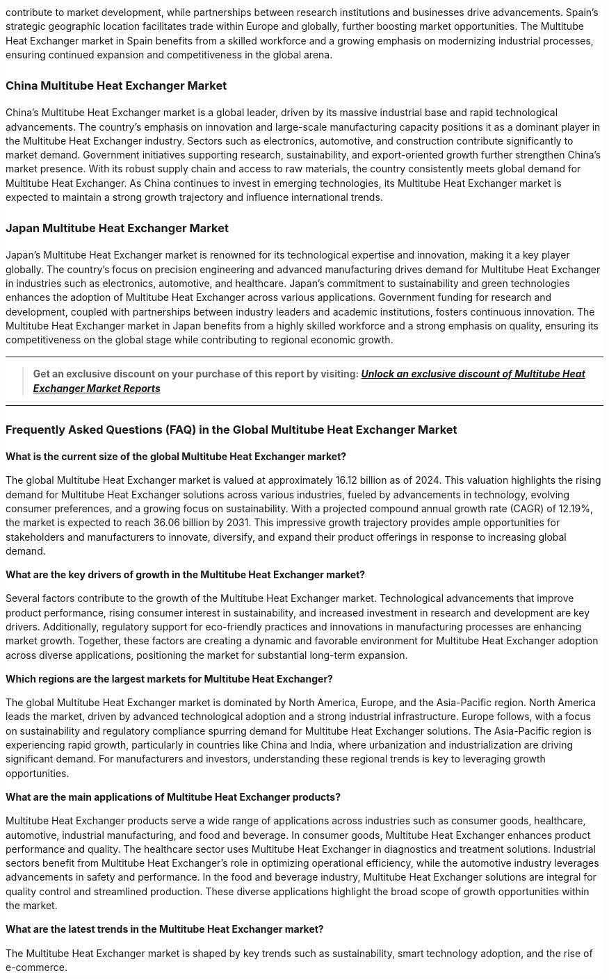 contribute to market development, while partnerships between research institutions and businesses drive advancements. Spain&rsquo;s strategic geographic location facilitates trade within Europe and globally, further boosting market opportunities. The Multitube Heat Exchanger market in Spain benefits from a skilled workforce and a growing emphasis on modernizing industrial processes, ensuring continued expansion and competitiveness in the global arena.</p><h3>China Multitube Heat Exchanger Market</h3><p>China&rsquo;s Multitube Heat Exchanger market is a global leader, driven by its massive industrial base and rapid technological advancements. The country&rsquo;s emphasis on innovation and large-scale manufacturing capacity positions it as a dominant player in the Multitube Heat Exchanger industry. Sectors such as electronics, automotive, and construction contribute significantly to market demand. Government initiatives supporting research, sustainability, and export-oriented growth further strengthen China&rsquo;s market presence. With its robust supply chain and access to raw materials, the country consistently meets global demand for Multitube Heat Exchanger. As China continues to invest in emerging technologies, its Multitube Heat Exchanger market is expected to maintain a strong growth trajectory and influence international trends.</p><h3>Japan Multitube Heat Exchanger Market</h3><p>Japan&rsquo;s Multitube Heat Exchanger market is renowned for its technological expertise and innovation, making it a key player globally. The country&rsquo;s focus on precision engineering and advanced manufacturing drives demand for Multitube Heat Exchanger in industries such as electronics, automotive, and healthcare. Japan&rsquo;s commitment to sustainability and green technologies enhances the adoption of Multitube Heat Exchanger across various applications. Government funding for research and development, coupled with partnerships between industry leaders and academic institutions, fosters continuous innovation. The Multitube Heat Exchanger market in Japan benefits from a highly skilled workforce and a strong emphasis on quality, ensuring its competitiveness on the global stage while contributing to regional economic growth.</p><hr /><blockquote><p><strong>Get an exclusive discount on your purchase of this report by visiting: <em><a href="://marketresearchpulse.com/ask-for-discount/22835?utm_source=Github&amp;utm_medium=091">Unlock an exclusive discount of Multitube Heat Exchanger Market Reports</a></em>&nbsp;</strong></p></blockquote><hr /><h3>Frequently Asked Questions (FAQ) in the Global Multitube Heat Exchanger Market</h3><p><strong>What is the current size of the global Multitube Heat Exchanger market?</strong></p><p>The global Multitube Heat Exchanger market is valued at approximately 16.12 billion as of 2024. This valuation highlights the rising demand for Multitube Heat Exchanger solutions across various industries, fueled by advancements in technology, evolving consumer preferences, and a growing focus on sustainability. With a projected compound annual growth rate (CAGR) of 12.19%, the market is expected to reach 36.06 billion by 2031. This impressive growth trajectory provides ample opportunities for stakeholders and manufacturers to innovate, diversify, and expand their product offerings in response to increasing global demand.</p><p><strong>What are the key drivers of growth in the Multitube Heat Exchanger market?</strong></p><p>Several factors contribute to the growth of the Multitube Heat Exchanger market. Technological advancements that improve product performance, rising consumer interest in sustainability, and increased investment in research and development are key drivers. Additionally, regulatory support for eco-friendly practices and innovations in manufacturing processes are enhancing market growth. Together, these factors are creating a dynamic and favorable environment for Multitube Heat Exchanger adoption across diverse applications, positioning the market for substantial long-term expansion.</p><p><strong>Which regions are the largest markets for Multitube Heat Exchanger?</strong></p><p>The global Multitube Heat Exchanger market is dominated by North America, Europe, and the Asia-Pacific region. North America leads the market, driven by advanced technological adoption and a strong industrial infrastructure. Europe follows, with a focus on sustainability and regulatory compliance spurring demand for Multitube Heat Exchanger solutions. The Asia-Pacific region is experiencing rapid growth, particularly in countries like China and India, where urbanization and industrialization are driving significant demand. For manufacturers and investors, understanding these regional trends is key to leveraging growth opportunities.</p><p><strong>What are the main applications of Multitube Heat Exchanger products?</strong></p><p>Multitube Heat Exchanger products serve a wide range of applications across industries such as consumer goods, healthcare, automotive, industrial manufacturing, and food and beverage. In consumer goods, Multitube Heat Exchanger enhances product performance and quality. The healthcare sector uses Multitube Heat Exchanger in diagnostics and treatment solutions. Industrial sectors benefit from Multitube Heat Exchanger&rsquo;s role in optimizing operational efficiency, while the automotive industry leverages advancements in safety and performance. In the food and beverage industry, Multitube Heat Exchanger solutions are integral for quality control and streamlined production. These diverse applications highlight the broad scope of growth opportunities within the market.</p><p><strong>What are the latest trends in the Multitube Heat Exchanger market?</strong></p><p>The Multitube Heat Exchanger market is shaped by key trends such as sustainability, smart technology adoption, and the rise of e-commerce.